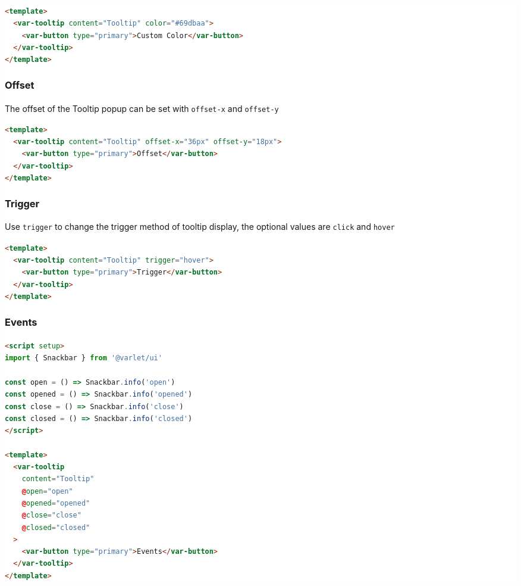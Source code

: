 ```html
<template>
  <var-tooltip content="Tooltip" color="#69dbaa">
    <var-button type="primary">Custom Color</var-button>
  </var-tooltip>
</template>
```

### Offset

The offset of the Tooltip popup can be set with `offset-x` and `offset-y`

```html
<template>
  <var-tooltip content="Tooltip" offset-x="36px" offset-y="18px">
    <var-button type="primary">Offset</var-button>
  </var-tooltip>
</template>
```

### Trigger

Use `trigger` to change the trigger method of tooltip display, 
the optional values are `click` and `hover`

```html
<template>
  <var-tooltip content="Tooltip" trigger="hover">
    <var-button type="primary">Trigger</var-button>
  </var-tooltip>
</template>
```

### Events

```html
<script setup>
import { Snackbar } from '@varlet/ui'

const open = () => Snackbar.info('open')
const opened = () => Snackbar.info('opened')
const close = () => Snackbar.info('close')
const closed = () => Snackbar.info('closed')
</script>

<template>
  <var-tooltip
    content="Tooltip"
    @open="open"
    @opened="opened"
    @close="close"
    @closed="closed"
  >
    <var-button type="primary">Events</var-button>
  </var-tooltip>
</template>
```
